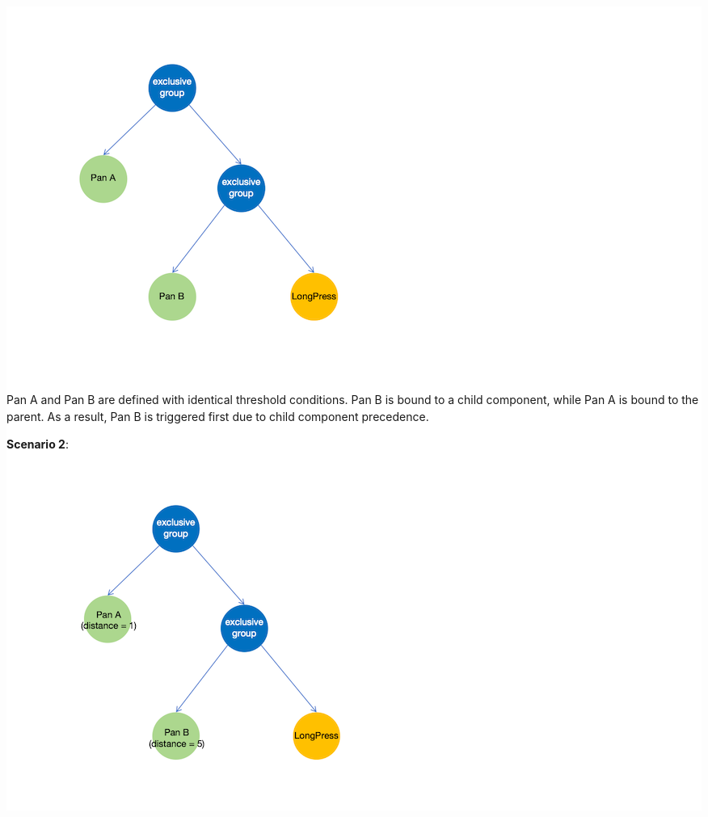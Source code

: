 ![Scenario 1](figures/gesture-senario-01.png)

Pan A and Pan B are defined with identical threshold conditions. Pan B is bound to a child component, while Pan A is bound to the parent. As a result, Pan B is triggered first due to child component precedence.

**Scenario 2**:

![Scenario 2](figures/gesture-senario-02.png)
